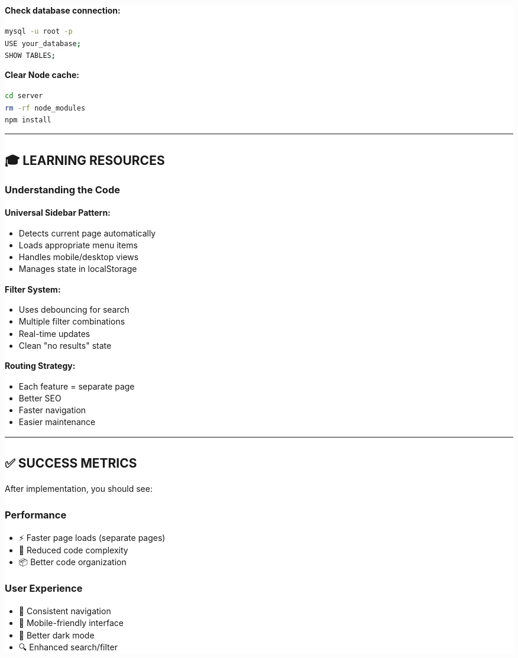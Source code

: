 **Check database connection:**
```bash
mysql -u root -p
USE your_database;
SHOW TABLES;
```

**Clear Node cache:**
```bash
cd server
rm -rf node_modules
npm install
```

---

## 🎓 LEARNING RESOURCES

### Understanding the Code

**Universal Sidebar Pattern:**
- Detects current page automatically
- Loads appropriate menu items
- Handles mobile/desktop views
- Manages state in localStorage

**Filter System:**
- Uses debouncing for search
- Multiple filter combinations
- Real-time updates
- Clean "no results" state

**Routing Strategy:**
- Each feature = separate page
- Better SEO
- Faster navigation
- Easier maintenance

---

## ✅ SUCCESS METRICS

After implementation, you should see:

### Performance
- ⚡ Faster page loads (separate pages)
- 🎯 Reduced code complexity
- 📦 Better code organization

### User Experience
- 🎨 Consistent navigation
- 📱 Mobile-friendly interface
- 🌙 Better dark mode
- 🔍 Enhanced search/filter
